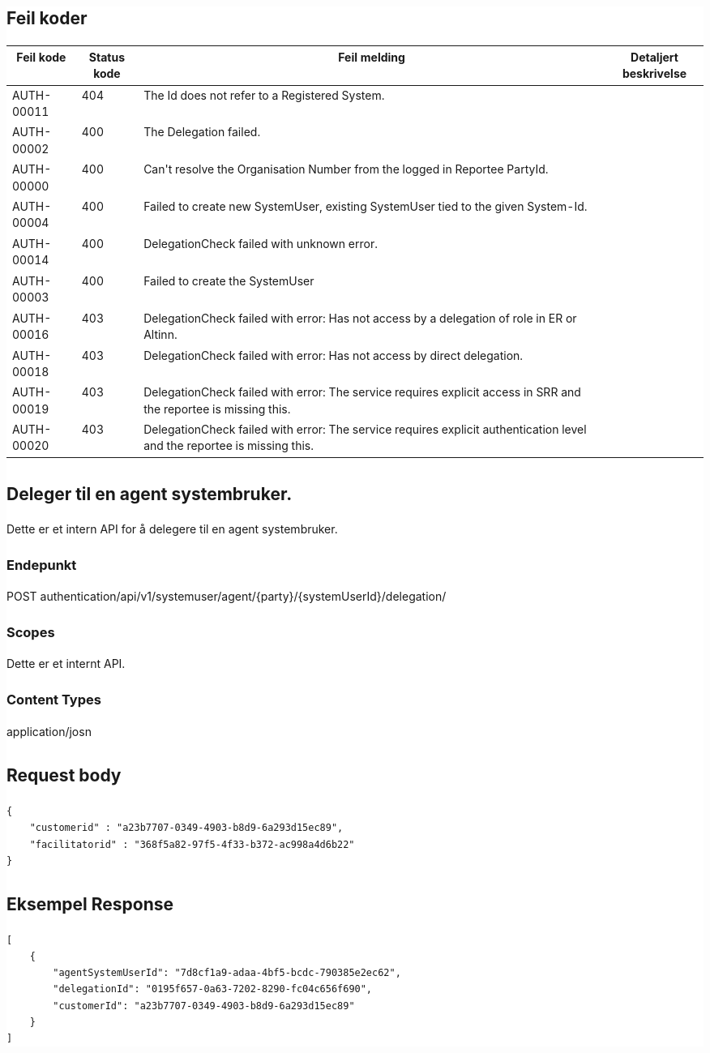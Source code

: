 ## Feil koder

| Feil kode     | Status kode | Feil melding      | Detaljert beskrivelse   |
|----------------|-------------|--------------------|------------------------|
| AUTH-00011 | 404 | The Id does not refer to a Registered System. |  |
| AUTH-00002 | 400 | The Delegation failed. |  |
| AUTH-00000 | 400 | Can't resolve the Organisation Number from the logged in Reportee PartyId. |  |
| AUTH-00004 | 400 | Failed to create new SystemUser, existing SystemUser tied to the given System-Id. |  |
| AUTH-00014 | 400 | DelegationCheck failed with unknown error. |  |
| AUTH-00003 | 400 | Failed to create the SystemUser |
| AUTH-00016 | 403 | DelegationCheck failed with error: Has not access by a delegation of role in ER or Altinn. | |
| AUTH-00018 | 403 | DelegationCheck failed with error: Has not access by direct delegation. |
| AUTH-00019 | 403 | DelegationCheck failed with error: The service requires explicit access in SRR and the reportee is missing this. | |
| AUTH-00020 | 403 | DelegationCheck failed with error: The service requires explicit authentication level and the reportee is missing this. | |

## Deleger til en agent systembruker.
Dette er et intern API for å delegere til en agent systembruker.

### Endepunkt 
POST authentication/api/v1/systemuser/agent/{party}/{systemUserId}/delegation/

### Scopes
Dette er et internt API.

### Content Types
application/josn

## Request body
```
{
    "customerid" : "a23b7707-0349-4903-b8d9-6a293d15ec89",
    "facilitatorid" : "368f5a82-97f5-4f33-b372-ac998a4d6b22"
}
```

## Eksempel Response
```
[
    {
        "agentSystemUserId": "7d8cf1a9-adaa-4bf5-bcdc-790385e2ec62",
        "delegationId": "0195f657-0a63-7202-8290-fc04c656f690",
        "customerId": "a23b7707-0349-4903-b8d9-6a293d15ec89"
    }
]
```
